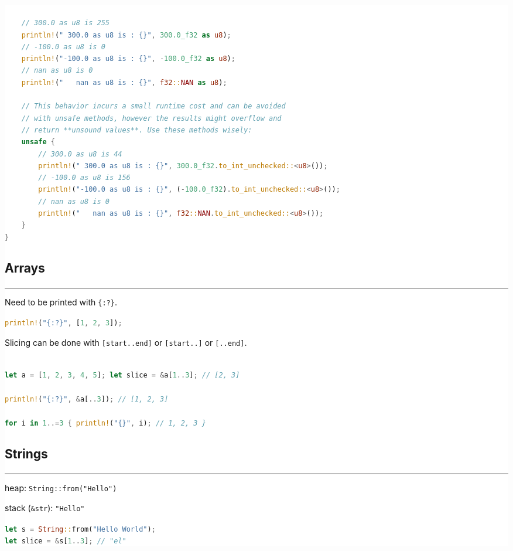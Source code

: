 ```rust

    // 300.0 as u8 is 255
    println!(" 300.0 as u8 is : {}", 300.0_f32 as u8);
    // -100.0 as u8 is 0
    println!("-100.0 as u8 is : {}", -100.0_f32 as u8);
    // nan as u8 is 0
    println!("   nan as u8 is : {}", f32::NAN as u8);

    // This behavior incurs a small runtime cost and can be avoided
    // with unsafe methods, however the results might overflow and
    // return **unsound values**. Use these methods wisely:
    unsafe {
        // 300.0 as u8 is 44
        println!(" 300.0 as u8 is : {}", 300.0_f32.to_int_unchecked::<u8>());
        // -100.0 as u8 is 156
        println!("-100.0 as u8 is : {}", (-100.0_f32).to_int_unchecked::<u8>());
        // nan as u8 is 0
        println!("   nan as u8 is : {}", f32::NAN.to_int_unchecked::<u8>());
    }
}
```


## Arrays
---
Need to be printed with `{:?}`.

```rust
println!("{:?}", [1, 2, 3]);
```

Slicing can be done with `[start..end]` or `[start..]` or `[..end]`.

```rust 

let a = [1, 2, 3, 4, 5]; let slice = &a[1..3]; // [2, 3]

println!("{:?}", &a[..3]); // [1, 2, 3]

for i in 1..=3 { println!("{}", i); // 1, 2, 3 } 
```

## Strings
---
heap: `String::from("Hello")`

stack (`&str`): `"Hello"`

```rust 
let s = String::from("Hello World"); 
let slice = &s[1..3]; // "el"
```
